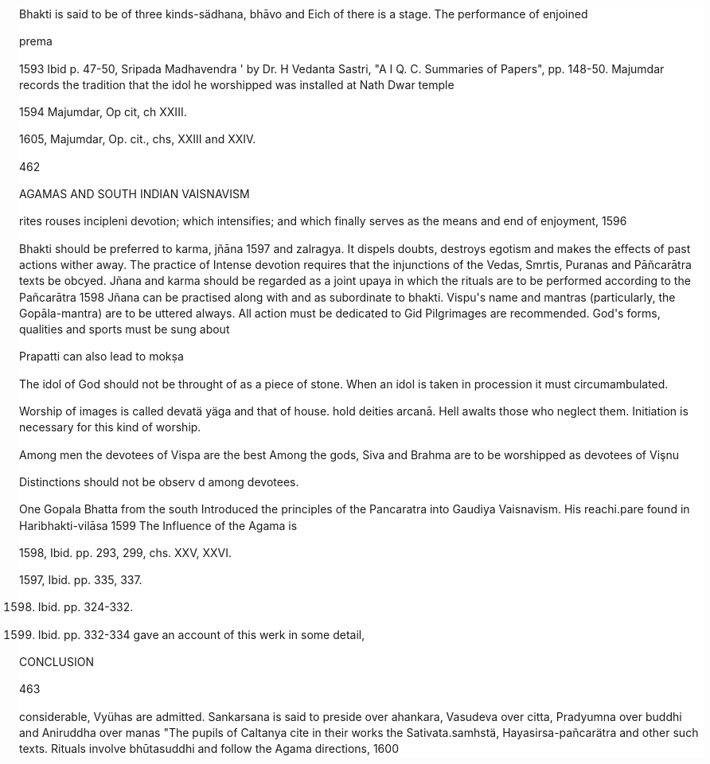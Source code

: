 Bhakti is said to be of three kinds-sädhana, bhāvo and Eich of there is a stage. The performance of enjoined 

prema 



1593 Ibid p. 47-50, Sripada Madhavendra ' by Dr. H Vedanta Sastri, "A I Q. C. Summaries of Papers", pp. 148-50. Majumdar records the tradition that the idol he worshipped was installed at Nath Dwar temple 

1594 Majumdar, Op cit, ch XXIII. 

1605, Majumdar, Op. cit., chs, XXIII and XXIV. 

462 

AGAMAS AND SOUTH INDIAN VAISNAVISM 

rites rouses incipleni devotion; which intensifies; and which finally serves as the means and end of enjoyment, 1596 

Bhakti should be preferred to karma, jñāna 1597 and zalragya. It dispels doubts, destroys egotism and makes the effects of past actions wither away. The practice of Intense devotion requires that the injunctions of the Vedas, Smrtis, Puranas and Pāñcarātra texts be obcyed. Jñana and karma should be regarded as a joint upaya in which the rituals are to be performed according to the Pañcarātra 1598 Jñana can be practised along with and as subordinate to bhakti. Vispu's name and mantras (particularly, the Gopāla-mantra) are to be uttered always. All action must be dedicated to Gid Pilgrimages are recommended. God's forms, qualities and sports must be sung about 

Prapatti can also lead to mokṣa 

The idol of God should not be throught of as a piece of stone. When an idol is taken in procession it must circumambulated. 

Worship of images is called devatä yäga and that of house. hold deities arcanā. Hell awalts those who neglect them. Initiation is necessary for this kind of worship. 

Among men the devotees of Vispa are the best Among the gods, Siva and Brahma are to be worshipped as devotees of Vişnu 

Distinctions should not be observ d among devotees. 

One Gopala Bhatta from the south Introduced the principles of the Pancaratra into Gaudiya Vaisnavism. His reachi.pare found in Haribhakti-vilāsa 1599 The Influence of the Agama is 

1598, Ibid. pp. 293, 299, chs. XXV, XXVI. 

1597, Ibid. pp. 335, 337. 

1598. Ibid. pp. 324-332. 

1599. Ibid. pp. 332-334 gave an account of this werk in some detail, 

CONCLUSION 

463 

considerable, Vyühas are admitted. Sankarsana is said to preside over ahankara, Vasudeva over citta, Pradyumna over buddhi and Aniruddha over manas "The pupils of Caltanya cite in their works the Sativata.samhstä, Hayasirsa-pañcarätra and other such texts. Rituals involve bhūtasuddhi and follow the Agama directions, 1600 

